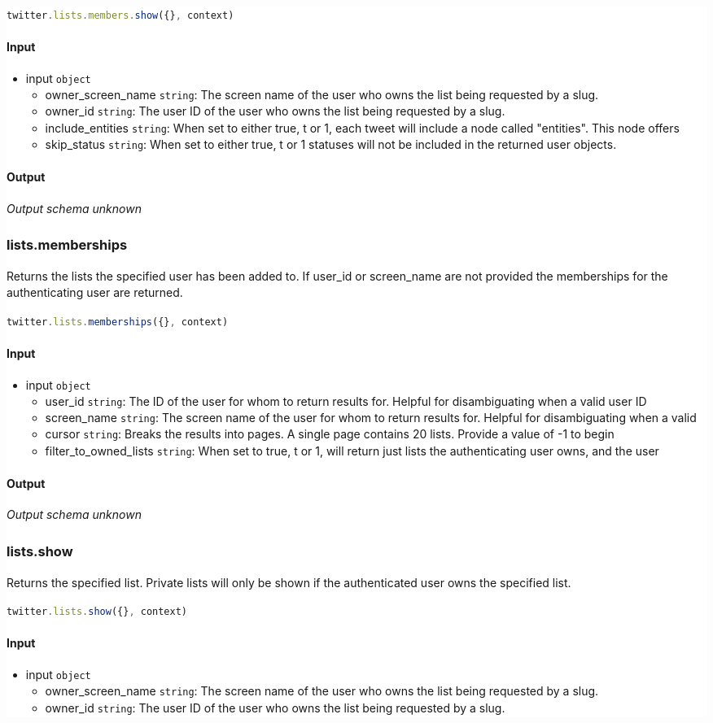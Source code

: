 
```js
twitter.lists.members.show({}, context)
```

#### Input
* input `object`
  * owner_screen_name `string`: The screen name of the user who owns the list being requested by a slug.
  * owner_id `string`: The user ID of the user who owns the list being requested by a slug.
  * include_entities `string`: When set to either true, t or 1, each tweet will include a node called "entities". This node offers
  * skip_status `string`: When set to either true, t or 1 statuses will not be included in the returned user objects.

#### Output
*Output schema unknown*

### lists.memberships
Returns the lists the
specified user has been added to. If user_id or screen_name are not provided the memberships for the
authenticating user are returned.


```js
twitter.lists.memberships({}, context)
```

#### Input
* input `object`
  * user_id `string`: The ID of the user for whom to return results for. Helpful for disambiguating when a valid user ID
  * screen_name `string`: The screen name of the user for whom to return results for. Helpful for disambiguating when a valid
  * cursor `string`: Breaks the results into pages. A single page contains 20 lists. Provide a value of -1 to begin
  * filter_to_owned_lists `string`: When set to true, t or 1, will return just lists the authenticating user owns, and the user

#### Output
*Output schema unknown*

### lists.show
Returns the specified list.
Private lists will only be shown if the authenticated user owns the specified list.


```js
twitter.lists.show({}, context)
```

#### Input
* input `object`
  * owner_screen_name `string`: The screen name of the user who owns the list being requested by a slug.
  * owner_id `string`: The user ID of the user who owns the list being requested by a slug.
